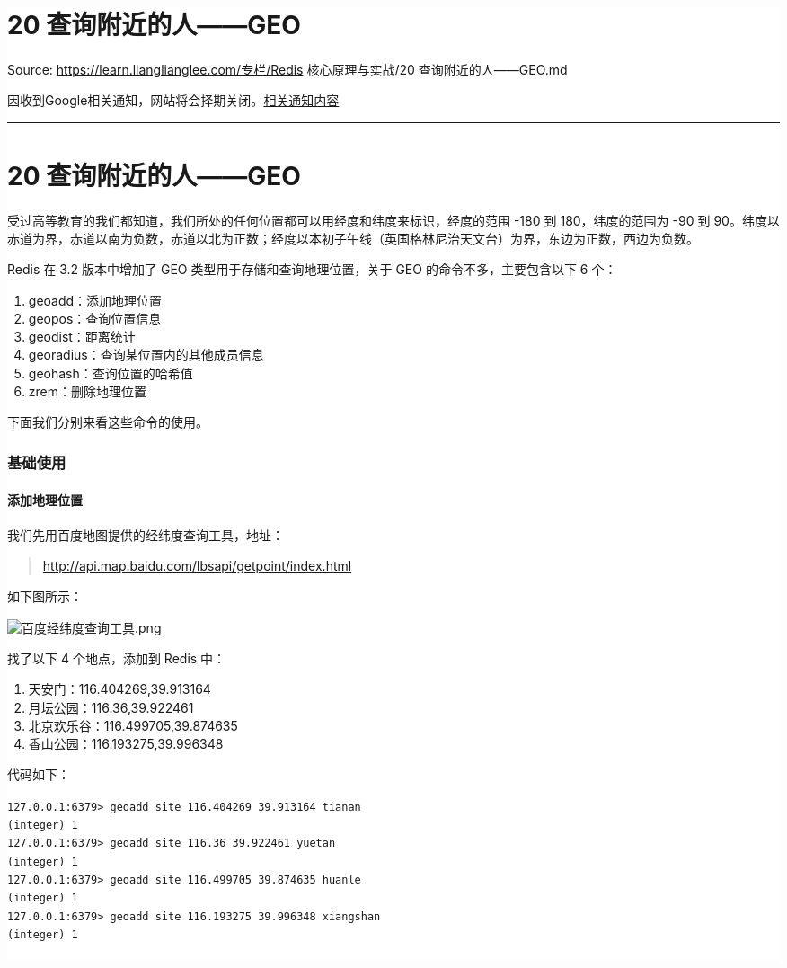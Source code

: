 # 20 查询附近的人——GEO 

Source: https://learn.lianglianglee.com/专栏/Redis 核心原理与实战/20 查询附近的人——GEO.md

因收到Google相关通知，网站将会择期关闭。[相关通知内容](https://lumendatabase.org/notices/44265620)

---

# 20 查询附近的人——GEO

受过高等教育的我们都知道，我们所处的任何位置都可以用经度和纬度来标识，经度的范围 -180 到 180，纬度的范围为 -90 到 90。纬度以赤道为界，赤道以南为负数，赤道以北为正数；经度以本初子午线（英国格林尼治天文台）为界，东边为正数，西边为负数。

Redis 在 3.2 版本中增加了 GEO 类型用于存储和查询地理位置，关于 GEO 的命令不多，主要包含以下 6 个：

1. geoadd：添加地理位置
2. geopos：查询位置信息
3. geodist：距离统计
4. georadius：查询某位置内的其他成员信息
5. geohash：查询位置的哈希值
6. zrem：删除地理位置

下面我们分别来看这些命令的使用。

### 基础使用

#### **添加地理位置**

我们先用百度地图提供的经纬度查询工具，地址：

> <http://api.map.baidu.com/lbsapi/getpoint/index.html>

如下图所示：

![百度经纬度查询工具.png](assets/c91f60b0-63a2-11ea-99a6-09fef5109e7b)

找了以下 4 个地点，添加到 Redis 中：

1. 天安门：116.404269,39.913164
2. 月坛公园：116.36,39.922461
3. 北京欢乐谷：116.499705,39.874635
4. 香山公园：116.193275,39.996348

代码如下：

```
127.0.0.1:6379> geoadd site 116.404269 39.913164 tianan
(integer) 1
127.0.0.1:6379> geoadd site 116.36 39.922461 yuetan
(integer) 1
127.0.0.1:6379> geoadd site 116.499705 39.874635 huanle
(integer) 1
127.0.0.1:6379> geoadd site 116.193275 39.996348 xiangshan
(integer) 1


```
